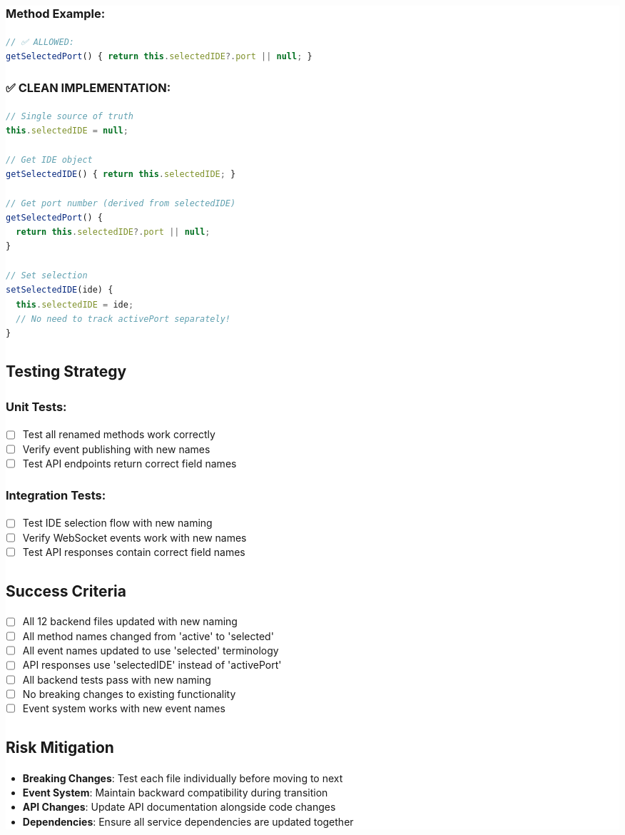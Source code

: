 ### Method Example:
```javascript
// ✅ ALLOWED:
getSelectedPort() { return this.selectedIDE?.port || null; }
```

### ✅ **CLEAN IMPLEMENTATION:**
```javascript
// Single source of truth
this.selectedIDE = null;

// Get IDE object
getSelectedIDE() { return this.selectedIDE; }

// Get port number (derived from selectedIDE)
getSelectedPort() { 
  return this.selectedIDE?.port || null;
}

// Set selection
setSelectedIDE(ide) { 
  this.selectedIDE = ide;
  // No need to track activePort separately!
}
```

## Testing Strategy

### Unit Tests:
- [ ] Test all renamed methods work correctly
- [ ] Verify event publishing with new names
- [ ] Test API endpoints return correct field names

### Integration Tests:
- [ ] Test IDE selection flow with new naming
- [ ] Verify WebSocket events work with new names
- [ ] Test API responses contain correct field names

## Success Criteria
- [ ] All 12 backend files updated with new naming
- [ ] All method names changed from 'active' to 'selected'
- [ ] All event names updated to use 'selected' terminology
- [ ] API responses use 'selectedIDE' instead of 'activePort'
- [ ] All backend tests pass with new naming
- [ ] No breaking changes to existing functionality
- [ ] Event system works with new event names

## Risk Mitigation
- **Breaking Changes**: Test each file individually before moving to next
- **Event System**: Maintain backward compatibility during transition
- **API Changes**: Update API documentation alongside code changes
- **Dependencies**: Ensure all service dependencies are updated together
